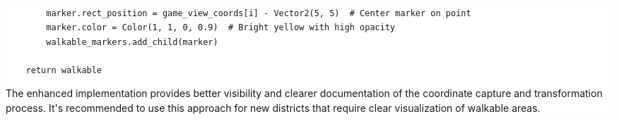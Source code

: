 ```gdscript
        marker.rect_position = game_view_coords[i] - Vector2(5, 5)  # Center marker on point
        marker.color = Color(1, 1, 0, 0.9)  # Bright yellow with high opacity
        walkable_markers.add_child(marker)
    
    return walkable
```

The enhanced implementation provides better visibility and clearer documentation of the coordinate capture and transformation process. It's recommended to use this approach for new districts that require clear visualization of walkable areas.